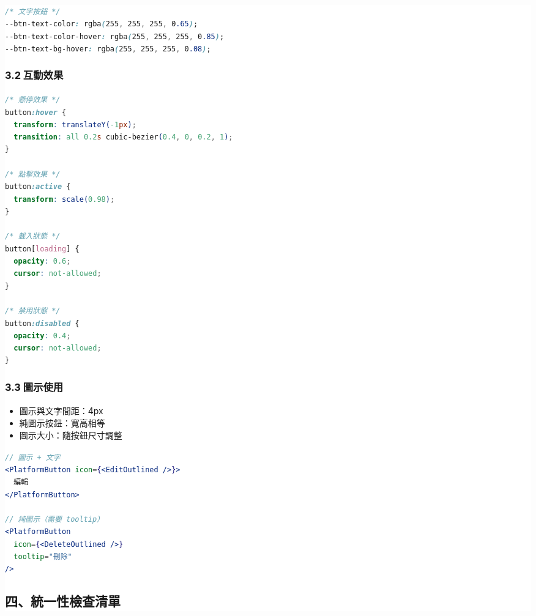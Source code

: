 ```css
/* 文字按鈕 */
--btn-text-color: rgba(255, 255, 255, 0.65);
--btn-text-color-hover: rgba(255, 255, 255, 0.85);
--btn-text-bg-hover: rgba(255, 255, 255, 0.08);
```

### 3.2 互動效果

```css
/* 懸停效果 */
button:hover {
  transform: translateY(-1px);
  transition: all 0.2s cubic-bezier(0.4, 0, 0.2, 1);
}

/* 點擊效果 */
button:active {
  transform: scale(0.98);
}

/* 載入狀態 */
button[loading] {
  opacity: 0.6;
  cursor: not-allowed;
}

/* 禁用狀態 */
button:disabled {
  opacity: 0.4;
  cursor: not-allowed;
}
```

### 3.3 圖示使用

- 圖示與文字間距：4px
- 純圖示按鈕：寬高相等
- 圖示大小：隨按鈕尺寸調整

```jsx
// 圖示 + 文字
<PlatformButton icon={<EditOutlined />}>
  編輯
</PlatformButton>

// 純圖示（需要 tooltip）
<PlatformButton 
  icon={<DeleteOutlined />} 
  tooltip="刪除"
/>
```

## 四、統一性檢查清單
